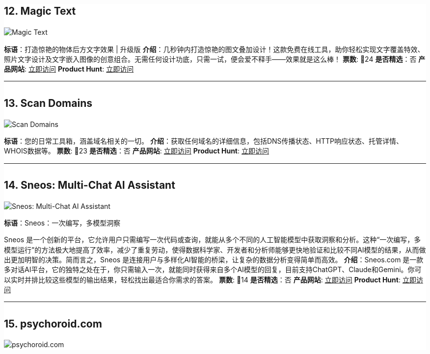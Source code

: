 
## 12. Magic Text
![Magic Text](https://ph-files.imgix.net/65a01ebc-174f-456a-a0d0-aeed88d74ca8.png?auto=format&fit=crop&frame=1&h=512&w=1024)

**标语**：打造惊艳的物体后方文字效果 | 升级版
**介绍**：几秒钟内打造惊艳的图文叠加设计！这款免费在线工具，助你轻松实现文字覆盖特效、照片文字设计及文字嵌入图像的创意组合。无需任何设计功底，只需一试，便会爱不释手——效果就是这么棒！
**票数**: 🔺24
**是否精选**：否
**产品网站**:  <a href='https://www.producthunt.com/r/SIYXDUY5YW4N6K?utm_source=www.chuhaix.com' target='_blank' rel='nofollow'>立即访问</a>
**Product Hunt**:  <a href='https://www.producthunt.com/posts/magic-text?utm_source=www.chuhaix.com' target='_blank' rel='nofollow'>立即访问</a>

---

## 13. Scan Domains
![Scan Domains](https://ph-files.imgix.net/8f0b1fc0-336d-4760-b7e6-8ddacf8f93f1.png?auto=format&fit=crop&frame=1&h=512&w=1024)

**标语**：您的日常工具箱，涵盖域名相关的一切。
**介绍**：获取任何域名的详细信息，包括DNS传播状态、HTTP响应状态、托管详情、WHOIS数据等。
**票数**: 🔺23
**是否精选**：否
**产品网站**:  <a href='https://www.producthunt.com/r/6SETY4CD3Y3E5R?utm_source=www.chuhaix.com' target='_blank' rel='nofollow'>立即访问</a>
**Product Hunt**:  <a href='https://www.producthunt.com/posts/scan-domains?utm_source=www.chuhaix.com' target='_blank' rel='nofollow'>立即访问</a>

---

## 14. Sneos: Multi-Chat AI Assistant
![Sneos: Multi-Chat AI Assistant](https://ph-files.imgix.net/a17dc6bd-5a82-4537-afd2-d1451ef6b746.png?auto=format&fit=crop&frame=1&h=512&w=1024)

**标语**：Sneos：一次编写，多模型洞察

Sneos 是一个创新的平台，它允许用户只需编写一次代码或查询，就能从多个不同的人工智能模型中获取洞察和分析。这种“一次编写，多模型运行”的方法极大地提高了效率，减少了重复劳动，使得数据科学家、开发者和分析师能够更快地验证和比较不同AI模型的结果，从而做出更加明智的决策。简而言之，Sneos 是连接用户与多样化AI智能的桥梁，让复杂的数据分析变得简单而高效。
**介绍**：Sneos.com 是一款多对话AI平台，它的独特之处在于，你只需输入一次，就能同时获得来自多个AI模型的回复，目前支持ChatGPT、Claude和Gemini。你可以实时并排比较这些模型的输出结果，轻松找出最适合你需求的答案。
**票数**: 🔺14
**是否精选**：否
**产品网站**:  <a href='https://www.producthunt.com/r/J2V6NWPYZFI2BU?utm_source=www.chuhaix.com' target='_blank' rel='nofollow'>立即访问</a>
**Product Hunt**:  <a href='https://www.producthunt.com/posts/sneos-multi-chat-ai-assistant?utm_source=www.chuhaix.com' target='_blank' rel='nofollow'>立即访问</a>

---

## 15. psychoroid.com
![psychoroid.com](https://ph-files.imgix.net/f5e4d200-2052-43a3-bd0d-8e9258bda1f5.png?auto=format&fit=crop&frame=1&h=512&w=1024)
